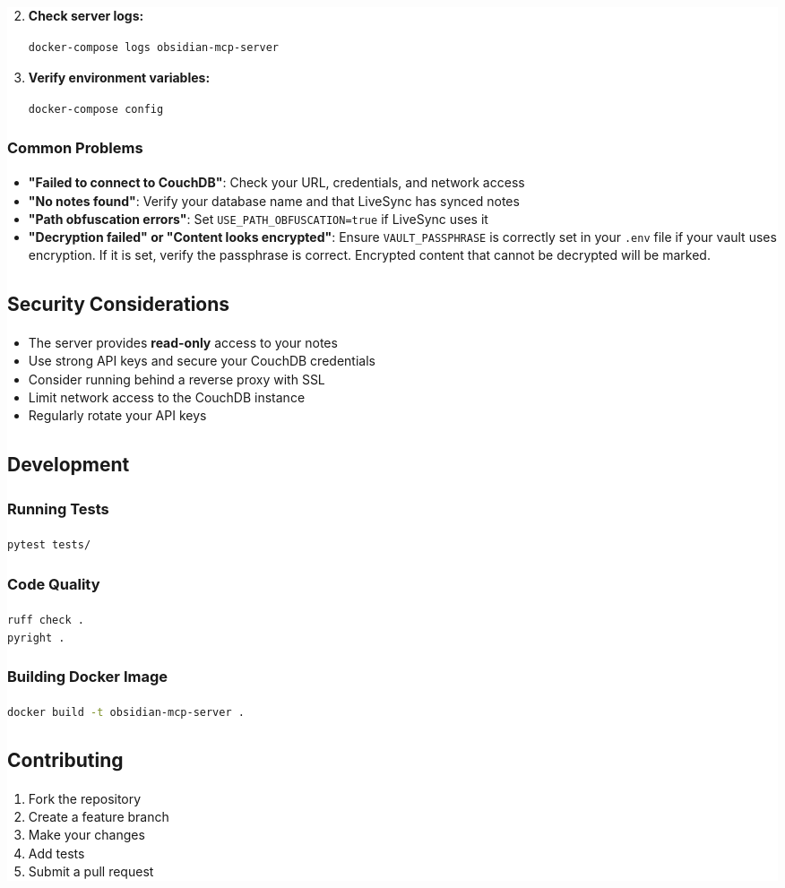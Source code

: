 2. **Check server logs:**
   ```bash
   docker-compose logs obsidian-mcp-server
   ```

3. **Verify environment variables:**
   ```bash
   docker-compose config
   ```

### Common Problems

- **"Failed to connect to CouchDB"**: Check your URL, credentials, and network access
- **"No notes found"**: Verify your database name and that LiveSync has synced notes
- **"Path obfuscation errors"**: Set `USE_PATH_OBFUSCATION=true` if LiveSync uses it
- **"Decryption failed" or "Content looks encrypted"**: Ensure `VAULT_PASSPHRASE` is correctly set in your `.env` file if your vault uses encryption. If it is set, verify the passphrase is correct. Encrypted content that cannot be decrypted will be marked.

## Security Considerations

- The server provides **read-only** access to your notes
- Use strong API keys and secure your CouchDB credentials
- Consider running behind a reverse proxy with SSL
- Limit network access to the CouchDB instance
- Regularly rotate your API keys

## Development

### Running Tests

```bash
pytest tests/
```

### Code Quality

```bash
ruff check .
pyright .
```

### Building Docker Image

```bash
docker build -t obsidian-mcp-server .
```

## Contributing

1. Fork the repository
2. Create a feature branch
3. Make your changes
4. Add tests
5. Submit a pull request

